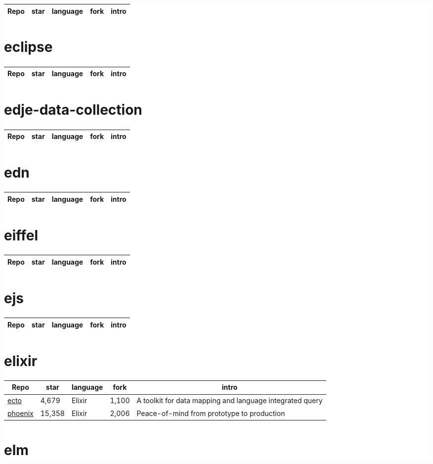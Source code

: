 Repo|star|language|fork|intro
-|-|-|-|-



# eclipse

Repo|star|language|fork|intro
-|-|-|-|-



# edje-data-collection

Repo|star|language|fork|intro
-|-|-|-|-



# edn

Repo|star|language|fork|intro
-|-|-|-|-



# eiffel

Repo|star|language|fork|intro
-|-|-|-|-



# ejs

Repo|star|language|fork|intro
-|-|-|-|-



# elixir

Repo|star|language|fork|intro
-|-|-|-|-
[ecto](https://github.com/elixir-ecto/ecto)|4,679|Elixir|1,100|A toolkit for data mapping and language integrated query
[phoenix](https://github.com/phoenixframework/phoenix)|15,358|Elixir|2,006|Peace-of-mind from prototype to production


# elm
